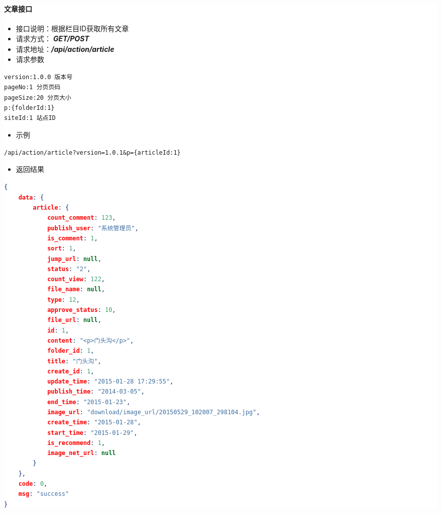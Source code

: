 ####  文章接口

* 接口说明：根据栏目ID获取所有文章
* 请求方式： **_GET/POST_**
* 请求地址：**_/api/action/article_**
* 请求参数

```
version:1.0.0 版本号
pageNo:1 分页页码
pageSize:20 分页大小
p:{folderId:1}
siteId:1 站点ID
```

* 示例

```
/api/action/article?version=1.0.1&p={articleId:1}
```

* 返回结果

```json
{
    data: {
        article: {
            count_comment: 123,
            publish_user: "系统管理员",
            is_comment: 1,
            sort: 1,
            jump_url: null,
            status: "2",
            count_view: 122,
            file_name: null,
            type: 12,
            approve_status: 10,
            file_url: null,
            id: 1,
            content: "<p>门头沟</p>",
            folder_id: 1,
            title: "门头沟",
            create_id: 1,
            update_time: "2015-01-28 17:29:55",
            publish_time: "2014-03-05",
            end_time: "2015-01-23",
            image_url: "download/image_url/20150529_102007_298104.jpg",
            create_time: "2015-01-28",
            start_time: "2015-01-29",
            is_recommend: 1,
            image_net_url: null
        }
    },
    code: 0,
    msg: "success"
}
```